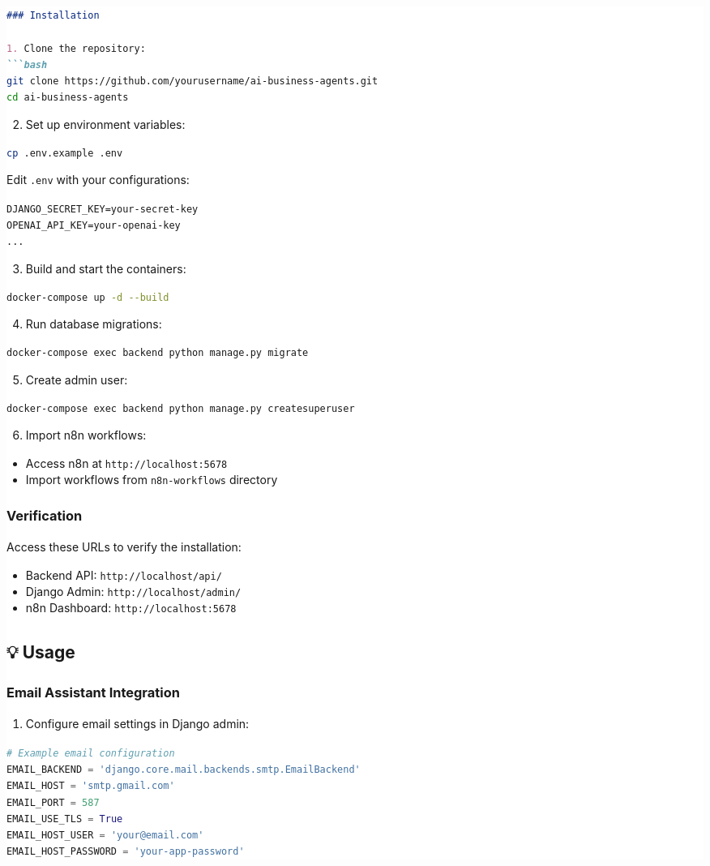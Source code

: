 ```markdown:README.md
### Installation

1. Clone the repository:
```bash
git clone https://github.com/yourusername/ai-business-agents.git
cd ai-business-agents
```

2. Set up environment variables:
```bash
cp .env.example .env
```

Edit `.env` with your configurations:
```env
DJANGO_SECRET_KEY=your-secret-key
OPENAI_API_KEY=your-openai-key
...
```

3. Build and start the containers:
```bash
docker-compose up -d --build
```

4. Run database migrations:
```bash
docker-compose exec backend python manage.py migrate
```

5. Create admin user:
```bash
docker-compose exec backend python manage.py createsuperuser
```

6. Import n8n workflows:
- Access n8n at `http://localhost:5678`
- Import workflows from `n8n-workflows` directory

### Verification
Access these URLs to verify the installation:
- Backend API: `http://localhost/api/`
- Django Admin: `http://localhost/admin/`
- n8n Dashboard: `http://localhost:5678`

## 💡 Usage

### Email Assistant Integration

1. Configure email settings in Django admin:
```python
# Example email configuration
EMAIL_BACKEND = 'django.core.mail.backends.smtp.EmailBackend'
EMAIL_HOST = 'smtp.gmail.com'
EMAIL_PORT = 587
EMAIL_USE_TLS = True
EMAIL_HOST_USER = 'your@email.com'
EMAIL_HOST_PASSWORD = 'your-app-password'
```
